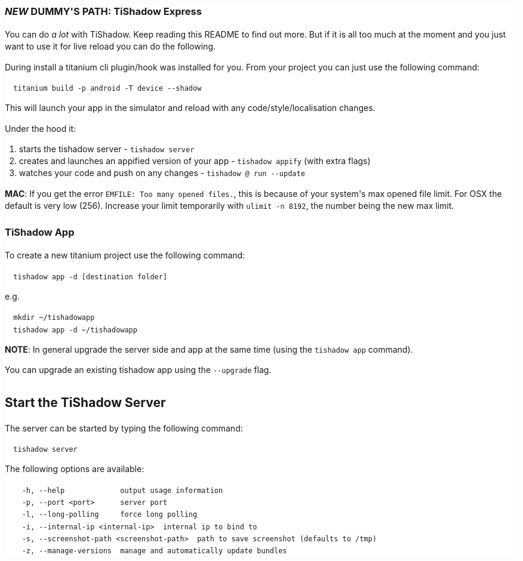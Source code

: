 ### _NEW_ DUMMY'S PATH: TiShadow Express

You can do _a lot_ with TiShadow. Keep reading this README to find out more.
But if it is all too much at the moment and you just want to use it for
live reload you can do the following.

During install a titanium cli plugin/hook was installed for you. From your project you can just use the following command:

```
  titanium build -p android -T device --shadow 
```

This will launch your app in the simulator and reload with any code/style/localisation changes.

Under the hood it:
 1. starts the tishadow server - `tishadow server`
 2. creates and launches an appified version of your app - `tishadow appify` (with extra flags)
 3. watches your code and push on any changes - `tishadow @ run --update`

**MAC**: If you get the error `EMFILE: Too many opened files.`, this is because of your system's max opened file limit. For OSX the default is very low (256). Increase your limit temporarily with `ulimit -n 8192`, the number being the new max limit.

### TiShadow App

To create a new titanium project use the following command:

```
  tishadow app -d [destination folder]
```

e.g.

```
  mkdir ~/tishadowapp
  tishadow app -d ~/tishadowapp
```

**NOTE**: In general upgrade the server side and app at
the same time (using the `tishadow app` command).

You can upgrade an existing tishadow app using the `--upgrade` flag.

Start the TiShadow Server
---------------------

The server can be started by typing the following command:

```
  tishadow server
```

The following options are available:

```
    -h, --help             output usage information
    -p, --port <port>      server port
    -l, --long-polling     force long polling
    -i, --internal-ip <internal-ip>  internal ip to bind to
    -s, --screenshot-path <screenshot-path>  path to save screenshot (defaults to /tmp)
    -z, --manage-versions  manage and automatically update bundles
```
